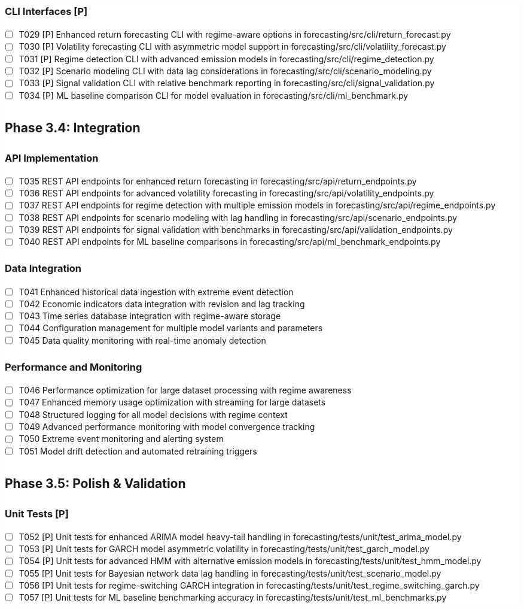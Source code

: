 ### CLI Interfaces [P]
- [ ] T029 [P] Enhanced return forecasting CLI with regime-aware options in forecasting/src/cli/return_forecast.py
- [ ] T030 [P] Volatility forecasting CLI with asymmetric model support in forecasting/src/cli/volatility_forecast.py
- [ ] T031 [P] Regime detection CLI with advanced emission models in forecasting/src/cli/regime_detection.py
- [ ] T032 [P] Scenario modeling CLI with data lag considerations in forecasting/src/cli/scenario_modeling.py
- [ ] T033 [P] Signal validation CLI with relative benchmark reporting in forecasting/src/cli/signal_validation.py
- [ ] T034 [P] ML baseline comparison CLI for model evaluation in forecasting/src/cli/ml_benchmark.py

## Phase 3.4: Integration
### API Implementation
- [ ] T035 REST API endpoints for enhanced return forecasting in forecasting/src/api/return_endpoints.py
- [ ] T036 REST API endpoints for advanced volatility forecasting in forecasting/src/api/volatility_endpoints.py
- [ ] T037 REST API endpoints for regime detection with multiple emission models in forecasting/src/api/regime_endpoints.py
- [ ] T038 REST API endpoints for scenario modeling with lag handling in forecasting/src/api/scenario_endpoints.py
- [ ] T039 REST API endpoints for signal validation with benchmarks in forecasting/src/api/validation_endpoints.py
- [ ] T040 REST API endpoints for ML baseline comparisons in forecasting/src/api/ml_benchmark_endpoints.py

### Data Integration
- [ ] T041 Enhanced historical data ingestion with extreme event detection
- [ ] T042 Economic indicators data integration with revision and lag tracking
- [ ] T043 Time series database integration with regime-aware storage
- [ ] T044 Configuration management for multiple model variants and parameters
- [ ] T045 Data quality monitoring with real-time anomaly detection

### Performance and Monitoring
- [ ] T046 Performance optimization for large dataset processing with regime awareness
- [ ] T047 Enhanced memory usage optimization with streaming for large datasets
- [ ] T048 Structured logging for all model decisions with regime context
- [ ] T049 Advanced performance monitoring with model convergence tracking
- [ ] T050 Extreme event monitoring and alerting system
- [ ] T051 Model drift detection and automated retraining triggers

## Phase 3.5: Polish & Validation
### Unit Tests [P]
- [ ] T052 [P] Unit tests for enhanced ARIMA model heavy-tail handling in forecasting/tests/unit/test_arima_model.py
- [ ] T053 [P] Unit tests for GARCH model asymmetric volatility in forecasting/tests/unit/test_garch_model.py
- [ ] T054 [P] Unit tests for advanced HMM with alternative emission models in forecasting/tests/unit/test_hmm_model.py
- [ ] T055 [P] Unit tests for Bayesian network data lag handling in forecasting/tests/unit/test_scenario_model.py
- [ ] T056 [P] Unit tests for regime-switching GARCH integration in forecasting/tests/unit/test_regime_switching_garch.py
- [ ] T057 [P] Unit tests for ML baseline benchmarking accuracy in forecasting/tests/unit/test_ml_benchmarks.py
